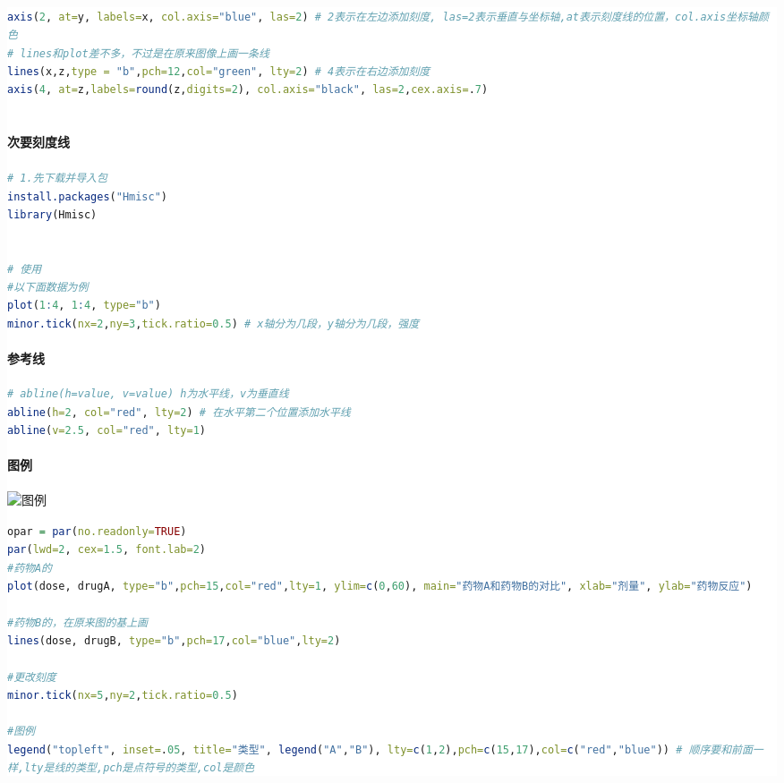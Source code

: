 ```R
axis(2, at=y, labels=x, col.axis="blue", las=2) # 2表示在左边添加刻度, las=2表示垂直与坐标轴,at表示刻度线的位置，col.axis坐标轴颜色
# lines和plot差不多，不过是在原来图像上画一条线
lines(x,z,type = "b",pch=12,col="green", lty=2) # 4表示在右边添加刻度
axis(4, at=z,labels=round(z,digits=2), col.axis="black", las=2,cex.axis=.7)



```





#### 次要刻度线



```R
# 1.先下载并导入包
install.packages("Hmisc")
library(Hmisc)


# 使用
#以下面数据为例
plot(1:4, 1:4, type="b")
minor.tick(nx=2,ny=3,tick.ratio=0.5) # x轴分为几段，y轴分为几段，强度


```



#### 参考线

```R
# abline(h=value, v=value) h为水平线，v为垂直线
abline(h=2, col="red", lty=2) # 在水平第二个位置添加水平线
abline(v=2.5, col="red", lty=1) 

```



#### 图例

![图例](http://image.xpshuai.cn/img/image-20220413105334159.png)





```R
opar = par(no.readonly=TRUE)
par(lwd=2, cex=1.5, font.lab=2)
#药物A的
plot(dose, drugA, type="b",pch=15,col="red",lty=1, ylim=c(0,60), main="药物A和药物B的对比", xlab="剂量", ylab="药物反应")

#药物B的，在原来图的基上画
lines(dose, drugB, type="b",pch=17,col="blue",lty=2)

#更改刻度
minor.tick(nx=5,ny=2,tick.ratio=0.5)

#图例
legend("topleft", inset=.05, title="类型", legend("A","B"), lty=c(1,2),pch=c(15,17),col=c("red","blue")) # 顺序要和前面一样,lty是线的类型,pch是点符号的类型,col是颜色

```
